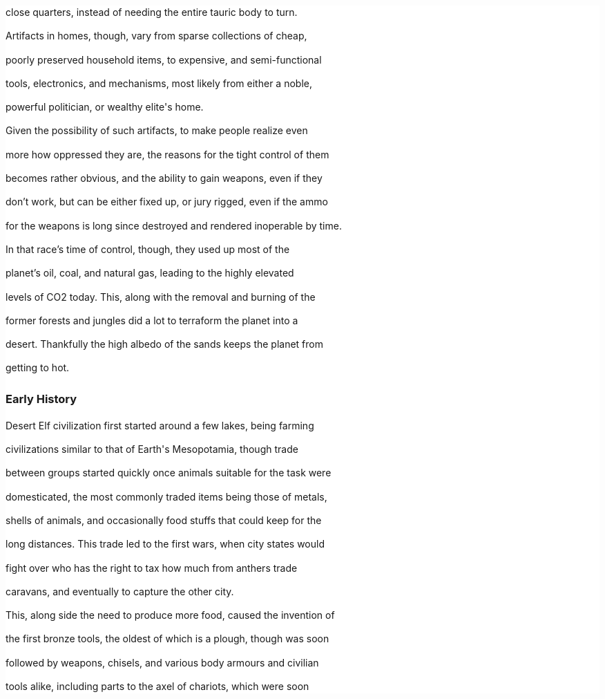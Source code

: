 close quarters, instead of needing the entire tauric body to turn.

Artifacts in homes, though, vary from sparse collections of cheap,

poorly preserved household items, to expensive, and semi-functional

tools, electronics, and mechanisms, most likely from either a noble,

powerful politician, or wealthy elite's home.



Given the possibility of such artifacts, to make people realize even

more how oppressed they are, the reasons for the tight control of them

becomes rather obvious, and the ability to gain weapons, even if they

don’t work, but can be either fixed up, or jury rigged, even if the ammo

for the weapons is long since destroyed and rendered inoperable by time.



In that race’s time of control, though, they used up most of the

planet’s oil, coal, and natural gas, leading to the highly elevated

levels of CO2 today. This, along with the removal and burning of the

former forests and jungles did a lot to terraform the planet into a

desert. Thankfully the high albedo of the sands keeps the planet from

getting to hot.



### Early History



Desert Elf civilization first started around a few lakes, being farming

civilizations similar to that of Earth's Mesopotamia, though trade

between groups started quickly once animals suitable for the task were

domesticated, the most commonly traded items being those of metals,

shells of animals, and occasionally food stuffs that could keep for the

long distances. This trade led to the first wars, when city states would

fight over who has the right to tax how much from anthers trade

caravans, and eventually to capture the other city.



This, along side the need to produce more food, caused the invention of

the first bronze tools, the oldest of which is a plough, though was soon

followed by weapons, chisels, and various body armours and civilian

tools alike, including parts to the axel of chariots, which were soon
